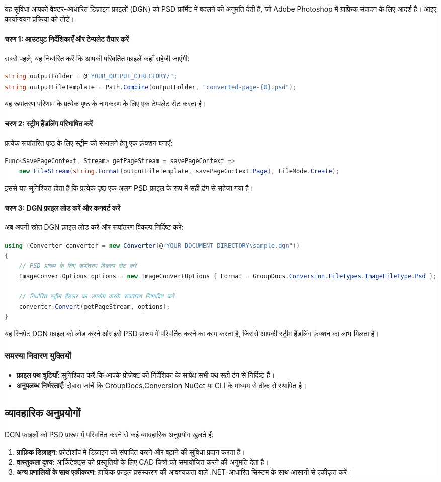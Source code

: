 यह सुविधा आपको वेक्टर-आधारित डिज़ाइन फ़ाइलों (DGN) को PSD फ़ॉर्मेट में बदलने की अनुमति देती है, जो Adobe Photoshop में ग्राफ़िक संपादन के लिए आदर्श है। आइए कार्यान्वयन प्रक्रिया को तोड़ें।

#### चरण 1: आउटपुट निर्देशिकाएँ और टेम्पलेट तैयार करें

सबसे पहले, यह निर्धारित करें कि आपकी परिवर्तित फ़ाइलें कहाँ सहेजी जाएंगी:

```csharp
string outputFolder = @"YOUR_OUTPUT_DIRECTORY/";
string outputFileTemplate = Path.Combine(outputFolder, "converted-page-{0}.psd");
```

यह रूपांतरण परिणाम के प्रत्येक पृष्ठ के नामकरण के लिए एक टेम्पलेट सेट करता है।

#### चरण 2: स्ट्रीम हैंडलिंग परिभाषित करें

प्रत्येक रूपांतरित पृष्ठ के लिए स्ट्रीम को संभालने हेतु एक फ़ंक्शन बनाएँ:

```csharp
Func<SavePageContext, Stream> getPageStream = savePageContext => 
    new FileStream(string.Format(outputFileTemplate, savePageContext.Page), FileMode.Create);
```

इससे यह सुनिश्चित होता है कि प्रत्येक पृष्ठ एक अलग PSD फ़ाइल के रूप में सही ढंग से सहेजा गया है।

#### चरण 3: DGN फ़ाइल लोड करें और कनवर्ट करें

अब अपनी स्रोत DGN फ़ाइल लोड करें और रूपांतरण विकल्प निर्दिष्ट करें:

```csharp
using (Converter converter = new Converter(@"YOUR_DOCUMENT_DIRECTORY\sample.dgn"))
{
    // PSD प्रारूप के लिए रूपांतरण विकल्प सेट करें
    ImageConvertOptions options = new ImageConvertOptions { Format = GroupDocs.Conversion.FileTypes.ImageFileType.Psd };
    
    // निर्धारित स्ट्रीम हैंडलर का उपयोग करके रूपांतरण निष्पादित करें
    converter.Convert(getPageStream, options);
}
```

यह स्निपेट DGN फ़ाइल को लोड करने और इसे PSD प्रारूप में परिवर्तित करने का काम करता है, जिससे आपकी स्ट्रीम हैंडलिंग फ़ंक्शन का लाभ मिलता है।

### समस्या निवारण युक्तियों

- **फ़ाइल पथ त्रुटियाँ**: सुनिश्चित करें कि आपके प्रोजेक्ट की निर्देशिका के सापेक्ष सभी पथ सही ढंग से निर्दिष्ट हैं।
- **अनुपलब्ध निर्भरताएँ**: दोबारा जांचें कि GroupDocs.Conversion NuGet या CLI के माध्यम से ठीक से स्थापित है।

## व्यावहारिक अनुप्रयोगों

DGN फ़ाइलों को PSD प्रारूप में परिवर्तित करने से कई व्यावहारिक अनुप्रयोग खुलते हैं:

1. **ग्राफ़िक डिज़ाइन**: फ़ोटोशॉप में डिज़ाइन को संपादित करने और बढ़ाने की सुविधा प्रदान करता है।
2. **वास्तुकला दृश्य**: आर्किटेक्ट्स को प्रस्तुतियों के लिए CAD चित्रों को समायोजित करने की अनुमति देता है।
3. **अन्य प्रणालियों के साथ एकीकरण**: ग्राफिक फ़ाइल प्रसंस्करण की आवश्यकता वाले .NET-आधारित सिस्टम के साथ आसानी से एकीकृत करें।
